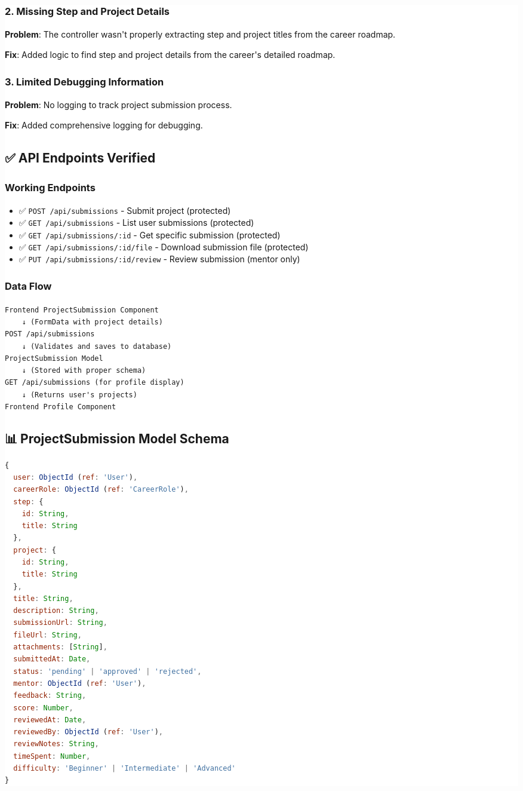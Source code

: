 ### **2. Missing Step and Project Details**
**Problem**: The controller wasn't properly extracting step and project titles from the career roadmap.

**Fix**: Added logic to find step and project details from the career's detailed roadmap.

### **3. Limited Debugging Information**
**Problem**: No logging to track project submission process.

**Fix**: Added comprehensive logging for debugging.

## ✅ **API Endpoints Verified**

### **Working Endpoints**
- ✅ `POST /api/submissions` - Submit project (protected)
- ✅ `GET /api/submissions` - List user submissions (protected)
- ✅ `GET /api/submissions/:id` - Get specific submission (protected)
- ✅ `GET /api/submissions/:id/file` - Download submission file (protected)
- ✅ `PUT /api/submissions/:id/review` - Review submission (mentor only)

### **Data Flow**
```
Frontend ProjectSubmission Component
    ↓ (FormData with project details)
POST /api/submissions
    ↓ (Validates and saves to database)
ProjectSubmission Model
    ↓ (Stored with proper schema)
GET /api/submissions (for profile display)
    ↓ (Returns user's projects)
Frontend Profile Component
```

## 📊 **ProjectSubmission Model Schema**

```javascript
{
  user: ObjectId (ref: 'User'),
  careerRole: ObjectId (ref: 'CareerRole'),
  step: {
    id: String,
    title: String
  },
  project: {
    id: String,
    title: String
  },
  title: String,
  description: String,
  submissionUrl: String,
  fileUrl: String,
  attachments: [String],
  submittedAt: Date,
  status: 'pending' | 'approved' | 'rejected',
  mentor: ObjectId (ref: 'User'),
  feedback: String,
  score: Number,
  reviewedAt: Date,
  reviewedBy: ObjectId (ref: 'User'),
  reviewNotes: String,
  timeSpent: Number,
  difficulty: 'Beginner' | 'Intermediate' | 'Advanced'
}
```